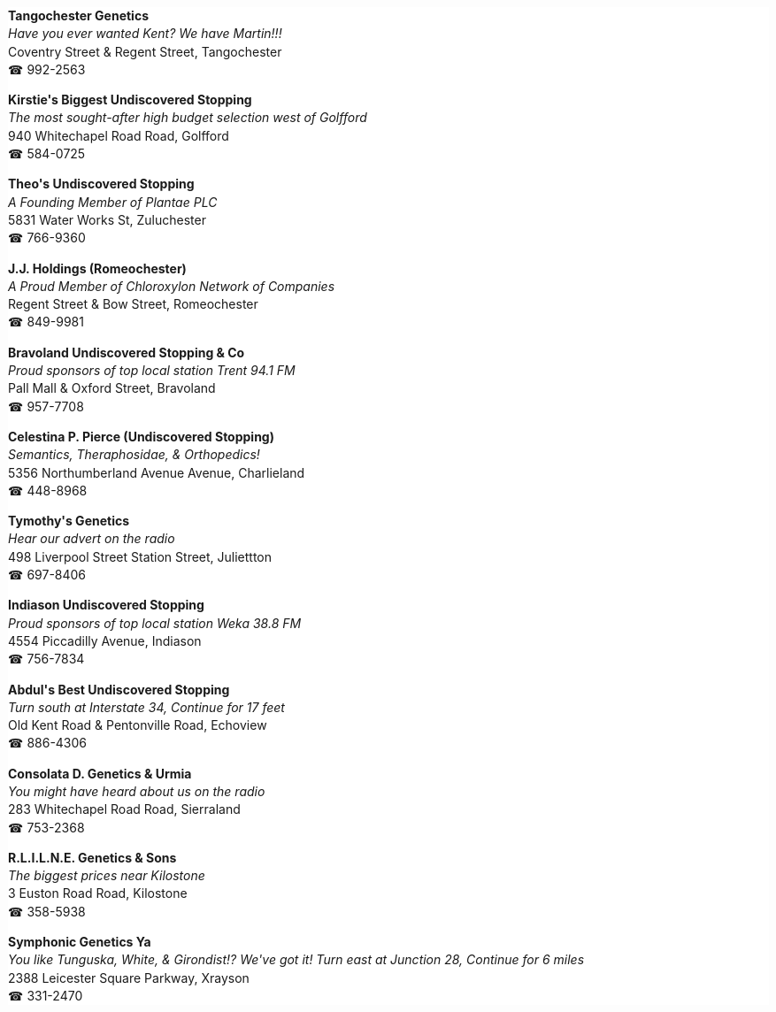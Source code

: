 **Tangochester Genetics**  
_Have you ever wanted Kent? We have Martin!!!_  
Coventry Street & Regent Street, Tangochester  
☎ 992-2563

**Kirstie's Biggest Undiscovered Stopping**  
_The most sought-after high budget selection west of Golfford_  
940 Whitechapel Road Road, Golfford  
☎ 584-0725

**Theo's Undiscovered Stopping**  
_A Founding Member of Plantae PLC_  
5831 Water Works St, Zuluchester  
☎ 766-9360

**J.J. Holdings (Romeochester)**  
_A Proud Member of Chloroxylon Network of Companies_  
Regent Street & Bow Street, Romeochester  
☎ 849-9981

**Bravoland Undiscovered Stopping & Co**  
_Proud sponsors of top local station Trent 94.1 FM_  
Pall Mall & Oxford Street, Bravoland  
☎ 957-7708

**Celestina P. Pierce (Undiscovered Stopping)**  
_Semantics, Theraphosidae, & Orthopedics!_  
5356 Northumberland Avenue Avenue, Charlieland  
☎ 448-8968

**Tymothy's Genetics**  
_Hear our advert on the radio_  
498 Liverpool Street Station Street, Juliettton  
☎ 697-8406

**Indiason Undiscovered Stopping**  
_Proud sponsors of top local station Weka 38.8 FM_  
4554 Piccadilly Avenue, Indiason  
☎ 756-7834

**Abdul's Best Undiscovered Stopping**  
_Turn south at Interstate 34, Continue for 17 feet_  
Old Kent Road & Pentonville Road, Echoview  
☎ 886-4306

**Consolata D. Genetics & Urmia**  
_You might have heard about us on the radio_  
283 Whitechapel Road Road, Sierraland  
☎ 753-2368

**R.L.I.L.N.E. Genetics & Sons**  
_The biggest prices near Kilostone_  
3 Euston Road Road, Kilostone  
☎ 358-5938

**Symphonic Genetics Ya**  
_You like Tunguska, White, & Girondist!? We've got it! 
Turn east at Junction 28, Continue for 6 miles_  
2388 Leicester Square Parkway, Xrayson  
☎ 331-2470
